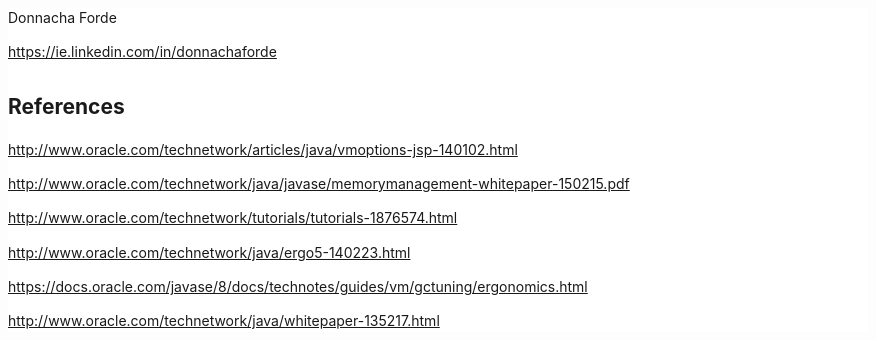 Donnacha Forde

https://ie.linkedin.com/in/donnachaforde

 ## References
http://www.oracle.com/technetwork/articles/java/vmoptions-jsp-140102.html

http://www.oracle.com/technetwork/java/javase/memorymanagement-whitepaper-150215.pdf

http://www.oracle.com/technetwork/tutorials/tutorials-1876574.html

http://www.oracle.com/technetwork/java/ergo5-140223.html

https://docs.oracle.com/javase/8/docs/technotes/guides/vm/gctuning/ergonomics.html

http://www.oracle.com/technetwork/java/whitepaper-135217.html





